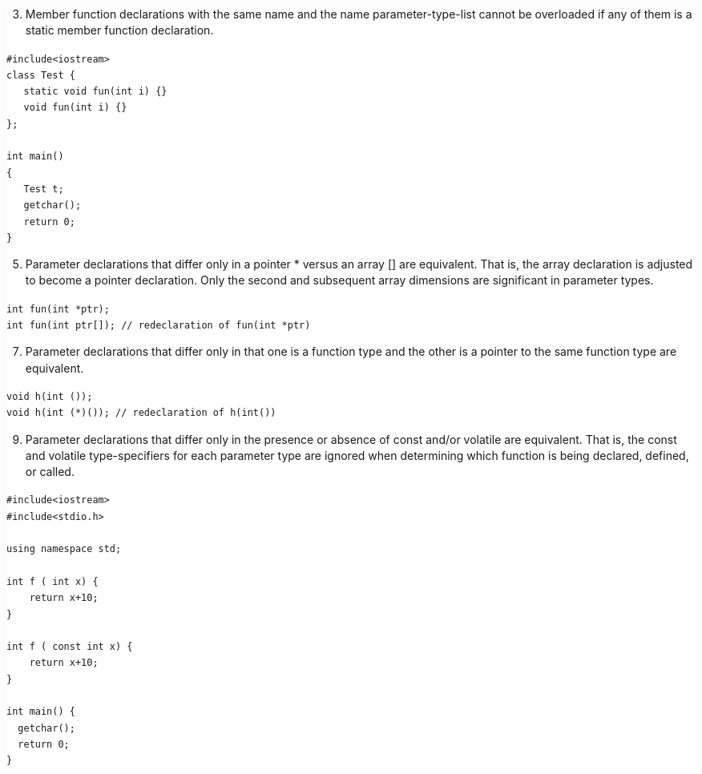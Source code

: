 3. Member function declarations with the same name and the name parameter-type-list cannot be overloaded if any of them is a static member function declaration.
~~~
#include<iostream>
class Test {
   static void fun(int i) {}
   void fun(int i) {}   
};
 
int main()
{
   Test t;
   getchar();
   return 0;
}  
~~~
5. Parameter declarations that differ only in a pointer * versus an array [] are equivalent. That is, the array declaration is adjusted to become a pointer declaration. Only the second and subsequent array dimensions are significant in parameter types.
~~~
int fun(int *ptr);
int fun(int ptr[]); // redeclaration of fun(int *ptr)
~~~
7. Parameter declarations that differ only in that one is a function type and the other is a pointer to the same function type are equivalent.
~~~
void h(int ());
void h(int (*)()); // redeclaration of h(int())   
~~~
9. Parameter declarations that differ only in the presence or absence of const and/or volatile are equivalent. That is, the const and volatile type-specifiers for each parameter type are ignored when determining which function is being declared, defined, or called.
~~~
#include<iostream>
#include<stdio.h>
  
using namespace std;
  
int f ( int x) {
    return x+10;
}
 
int f ( const int x) {
    return x+10;
}
 
int main() {     
  getchar();
  return 0;
}  
~~~


